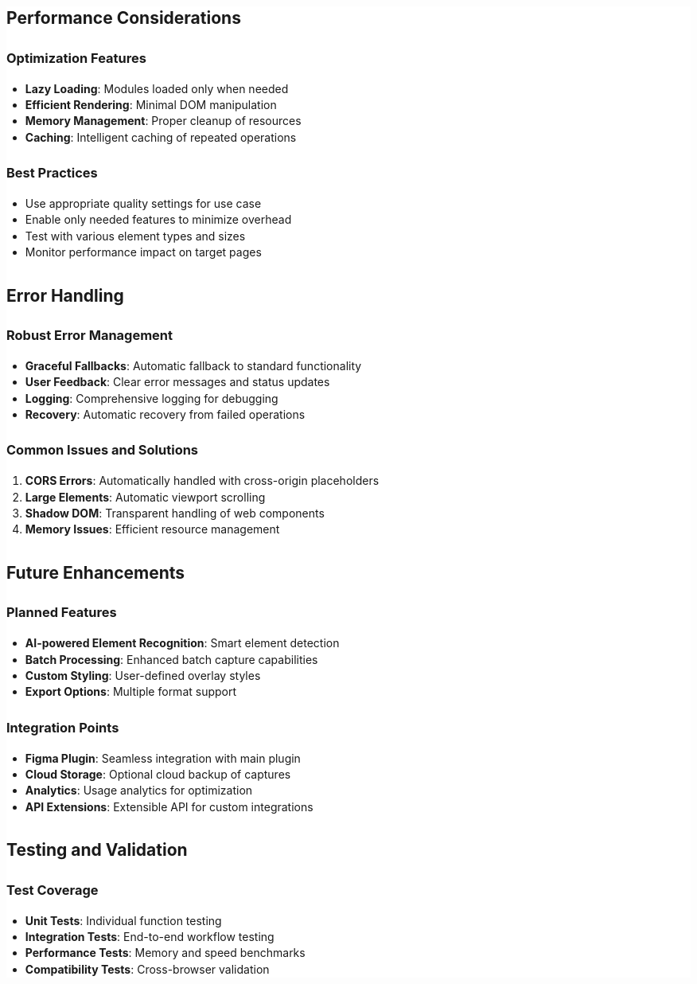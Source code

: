 ## Performance Considerations

### Optimization Features
- **Lazy Loading**: Modules loaded only when needed
- **Efficient Rendering**: Minimal DOM manipulation
- **Memory Management**: Proper cleanup of resources
- **Caching**: Intelligent caching of repeated operations

### Best Practices
- Use appropriate quality settings for use case
- Enable only needed features to minimize overhead
- Test with various element types and sizes
- Monitor performance impact on target pages

## Error Handling

### Robust Error Management
- **Graceful Fallbacks**: Automatic fallback to standard functionality
- **User Feedback**: Clear error messages and status updates
- **Logging**: Comprehensive logging for debugging
- **Recovery**: Automatic recovery from failed operations

### Common Issues and Solutions
1. **CORS Errors**: Automatically handled with cross-origin placeholders
2. **Large Elements**: Automatic viewport scrolling
3. **Shadow DOM**: Transparent handling of web components
4. **Memory Issues**: Efficient resource management

## Future Enhancements

### Planned Features
- **AI-powered Element Recognition**: Smart element detection
- **Batch Processing**: Enhanced batch capture capabilities
- **Custom Styling**: User-defined overlay styles
- **Export Options**: Multiple format support

### Integration Points
- **Figma Plugin**: Seamless integration with main plugin
- **Cloud Storage**: Optional cloud backup of captures
- **Analytics**: Usage analytics for optimization
- **API Extensions**: Extensible API for custom integrations

## Testing and Validation

### Test Coverage
- **Unit Tests**: Individual function testing
- **Integration Tests**: End-to-end workflow testing
- **Performance Tests**: Memory and speed benchmarks
- **Compatibility Tests**: Cross-browser validation

